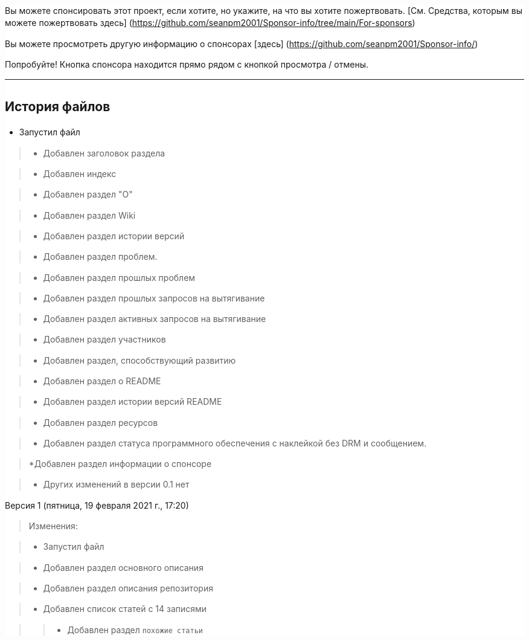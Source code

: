 Вы можете спонсировать этот проект, если хотите, но укажите, на что вы хотите пожертвовать. [См. Средства, которым вы можете пожертвовать здесь] (https://github.com/seanpm2001/Sponsor-info/tree/main/For-sponsors)

Вы можете просмотреть другую информацию о спонсорах [здесь] (https://github.com/seanpm2001/Sponsor-info/)

Попробуйте! Кнопка спонсора находится прямо рядом с кнопкой просмотра / отмены.

***

## История файлов



 * Запустил файл

> * Добавлен заголовок раздела

> * Добавлен индекс

> * Добавлен раздел "О"

> * Добавлен раздел Wiki

> * Добавлен раздел истории версий

> * Добавлен раздел проблем.

> * Добавлен раздел прошлых проблем

> * Добавлен раздел прошлых запросов на вытягивание

> * Добавлен раздел активных запросов на вытягивание

> * Добавлен раздел участников

> * Добавлен раздел, способствующий развитию

> * Добавлен раздел о README

> * Добавлен раздел истории версий README

> * Добавлен раздел ресурсов

> * Добавлен раздел статуса программного обеспечения с наклейкой без DRM и сообщением.

> *Добавлен раздел информации о спонсоре

> * Других изменений в версии 0.1 нет

Версия 1 (пятница, 19 февраля 2021 г., 17:20)

> Изменения:

> * Запустил файл

> * Добавлен раздел основного описания

> * Добавлен раздел описания репозитория

> * Добавлен список статей с 14 записями

>> * Добавлен раздел `похожие статьи`
